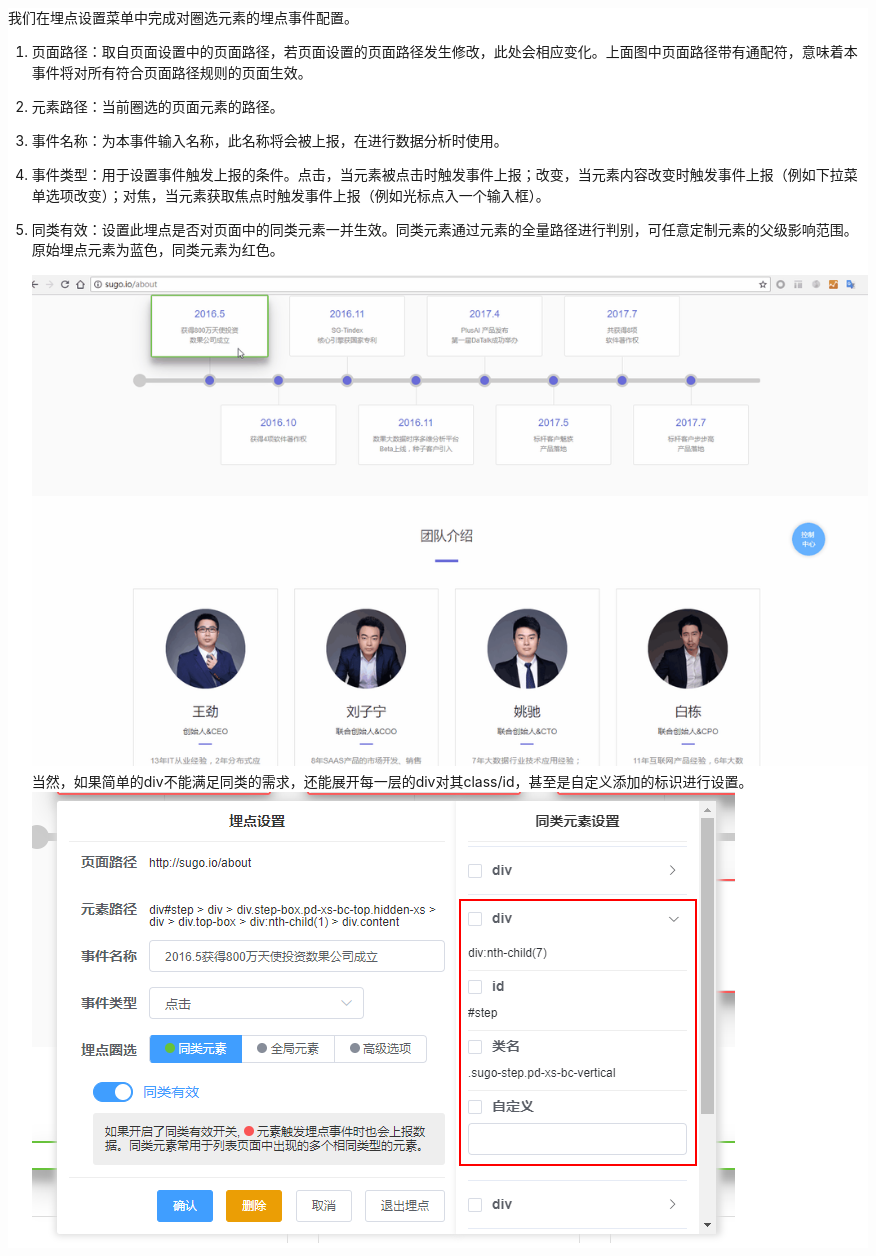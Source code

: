 我们在埋点设置菜单中完成对圈选元素的埋点事件配置。
1.	页面路径：取自页面设置中的页面路径，若页面设置的页面路径发生修改，此处会相应变化。上面图中页面路径带有通配符，意味着本事件将对所有符合页面路径规则的页面生效。
2.	元素路径：当前圈选的页面元素的路径。
3.	事件名称：为本事件输入名称，此名称将会被上报，在进行数据分析时使用。
4.	事件类型：用于设置事件触发上报的条件。点击，当元素被点击时触发事件上报；改变，当元素内容改变时触发事件上报（例如下拉菜单选项改变）；对焦，当元素获取焦点时触发事件上报（例如光标点入一个输入框）。
5.	同类有效：设置此埋点是否对页面中的同类元素一并生效。同类元素通过元素的全量路径进行判别，可任意定制元素的父级影响范围。原始埋点元素为蓝色，同类元素为红色。

    ![](/assets/project-management/2-21.gif)
    当然，如果简单的div不能满足同类的需求，还能展开每一层的div对其class/id，甚至是自定义添加的标识进行设置。
    ![](/assets/project-management/2-29.png)
